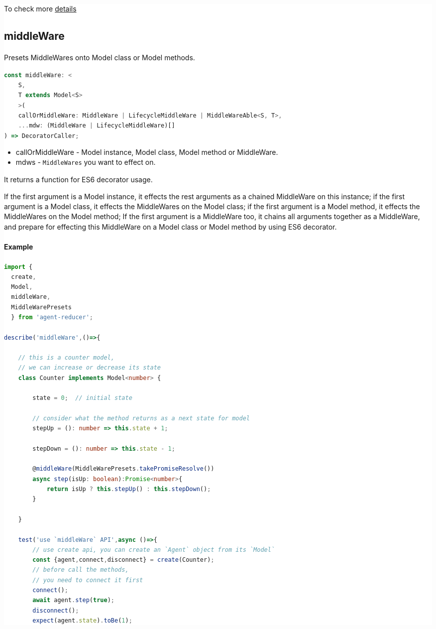 To check more [details](/guides?id=middleware-override)

## middleWare

Presets MiddleWares onto Model class or Model methods.

```typescript
const middleWare: <
    S,
    T extends Model<S>
    >(
    callOrMiddleWare: MiddleWare | LifecycleMiddleWare | MiddleWareAble<S, T>,
    ...mdw: (MiddleWare | LifecycleMiddleWare)[]
) => DecoratorCaller;
```

* callOrMiddleWare - Model instance, Model class, Model method or MiddleWare.
* mdws - `MiddleWares` you want to effect on.
  
It returns a function for ES6 decorator usage. 

If the first argument is a Model instance, it effects the rest arguments as a chained MiddleWare on this instance; if the first argument is a Model class, it effects the MiddleWares on the Model class; if the first argument is a Model method, it effects the MiddleWares on the Model method; If the first argument is a MiddleWare too, it chains all arguments together as a MiddleWare, and prepare for effecting this MiddleWare on a Model class or Model method by using ES6 decorator.

#### Example

```typescript
import {
  create,
  Model,
  middleWare,
  MiddleWarePresets
  } from 'agent-reducer';

describe('middleWare',()=>{

    // this is a counter model,
    // we can increase or decrease its state
    class Counter implements Model<number> {

        state = 0;  // initial state

        // consider what the method returns as a next state for model
        stepUp = (): number => this.state + 1;

        stepDown = (): number => this.state - 1;

        @middleWare(MiddleWarePresets.takePromiseResolve())
        async step(isUp: boolean):Promise<number>{
            return isUp ? this.stepUp() : this.stepDown();
        }

    }

    test('use `middleWare` API',async ()=>{
        // use create api, you can create an `Agent` object from its `Model`
        const {agent,connect,disconnect} = create(Counter);
        // before call the methods,
        // you need to connect it first
        connect();
        await agent.step(true);
        disconnect();
        expect(agent.state).toBe(1);
```